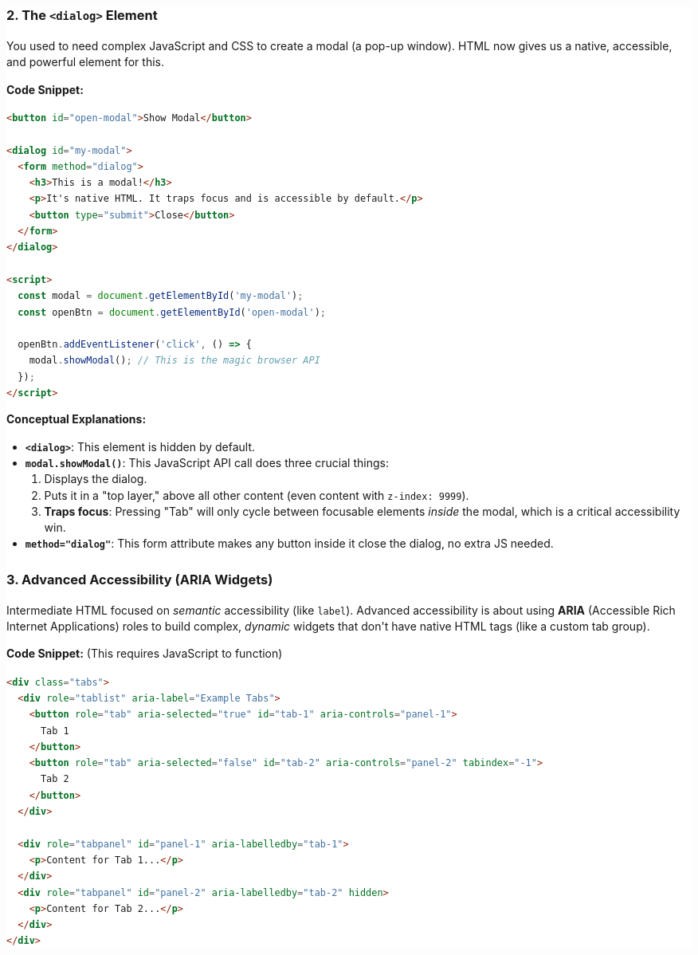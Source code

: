### 2\. The `<dialog>` Element

You used to need complex JavaScript and CSS to create a modal (a pop-up window). HTML now gives us a native, accessible, and powerful element for this.

**Code Snippet:**

```html
<button id="open-modal">Show Modal</button>

<dialog id="my-modal">
  <form method="dialog">
    <h3>This is a modal!</h3>
    <p>It's native HTML. It traps focus and is accessible by default.</p>
    <button type="submit">Close</button>
  </form>
</dialog>

<script>
  const modal = document.getElementById('my-modal');
  const openBtn = document.getElementById('open-modal');
  
  openBtn.addEventListener('click', () => {
    modal.showModal(); // This is the magic browser API
  });
</script>
```

**Conceptual Explanations:**

  * **`<dialog>`**: This element is hidden by default.
  * **`modal.showModal()`**: This JavaScript API call does three crucial things:
    1.  Displays the dialog.
    2.  Puts it in a "top layer," above all other content (even content with `z-index: 9999`).
    3.  **Traps focus**: Pressing "Tab" will only cycle between focusable elements *inside* the modal, which is a critical accessibility win.
  * **`method="dialog"`**: This form attribute makes any button inside it close the dialog, no extra JS needed.

### 3\. Advanced Accessibility (ARIA Widgets)

Intermediate HTML focused on *semantic* accessibility (like `label`). Advanced accessibility is about using **ARIA** (Accessible Rich Internet Applications) roles to build complex, *dynamic* widgets that don't have native HTML tags (like a custom tab group).

**Code Snippet:** (This requires JavaScript to function)

```html
<div class="tabs">
  <div role="tablist" aria-label="Example Tabs">
    <button role="tab" aria-selected="true" id="tab-1" aria-controls="panel-1">
      Tab 1
    </button>
    <button role="tab" aria-selected="false" id="tab-2" aria-controls="panel-2" tabindex="-1">
      Tab 2
    </button>
  </div>
  
  <div role="tabpanel" id="panel-1" aria-labelledby="tab-1">
    <p>Content for Tab 1...</p>
  </div>
  <div role="tabpanel" id="panel-2" aria-labelledby="tab-2" hidden>
    <p>Content for Tab 2...</p>
  </div>
</div>
```
